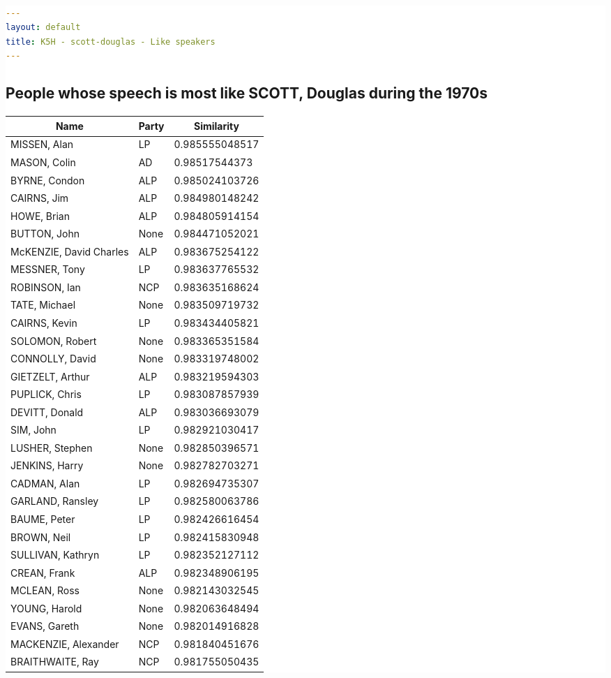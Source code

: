 ```yaml
---
layout: default
title: K5H - scott-douglas - Like speakers
---
```

## People whose speech is most like SCOTT, Douglas during the 1970s

| Name | Party | Similarity|
|--------------|----------------|----------------|
|MISSEN, Alan|LP|0.985555048517|
|MASON, Colin|AD|0.98517544373|
|BYRNE, Condon|ALP|0.985024103726|
|CAIRNS, Jim|ALP|0.984980148242|
|HOWE, Brian|ALP|0.984805914154|
|BUTTON, John|None|0.984471052021|
|McKENZIE, David Charles|ALP|0.983675254122|
|MESSNER, Tony|LP|0.983637765532|
|ROBINSON, Ian|NCP|0.983635168624|
|TATE, Michael|None|0.983509719732|
|CAIRNS, Kevin|LP|0.983434405821|
|SOLOMON, Robert|None|0.983365351584|
|CONNOLLY, David|None|0.983319748002|
|GIETZELT, Arthur|ALP|0.983219594303|
|PUPLICK, Chris|LP|0.983087857939|
|DEVITT, Donald|ALP|0.983036693079|
|SIM, John|LP|0.982921030417|
|LUSHER, Stephen|None|0.982850396571|
|JENKINS, Harry|None|0.982782703271|
|CADMAN, Alan|LP|0.982694735307|
|GARLAND, Ransley|LP|0.982580063786|
|BAUME, Peter|LP|0.982426616454|
|BROWN, Neil|LP|0.982415830948|
|SULLIVAN, Kathryn|LP|0.982352127112|
|CREAN, Frank|ALP|0.982348906195|
|MCLEAN, Ross|None|0.982143032545|
|YOUNG, Harold|None|0.982063648494|
|EVANS, Gareth|None|0.982014916828|
|MACKENZIE, Alexander|NCP|0.981840451676|
|BRAITHWAITE, Ray|NCP|0.981755050435|